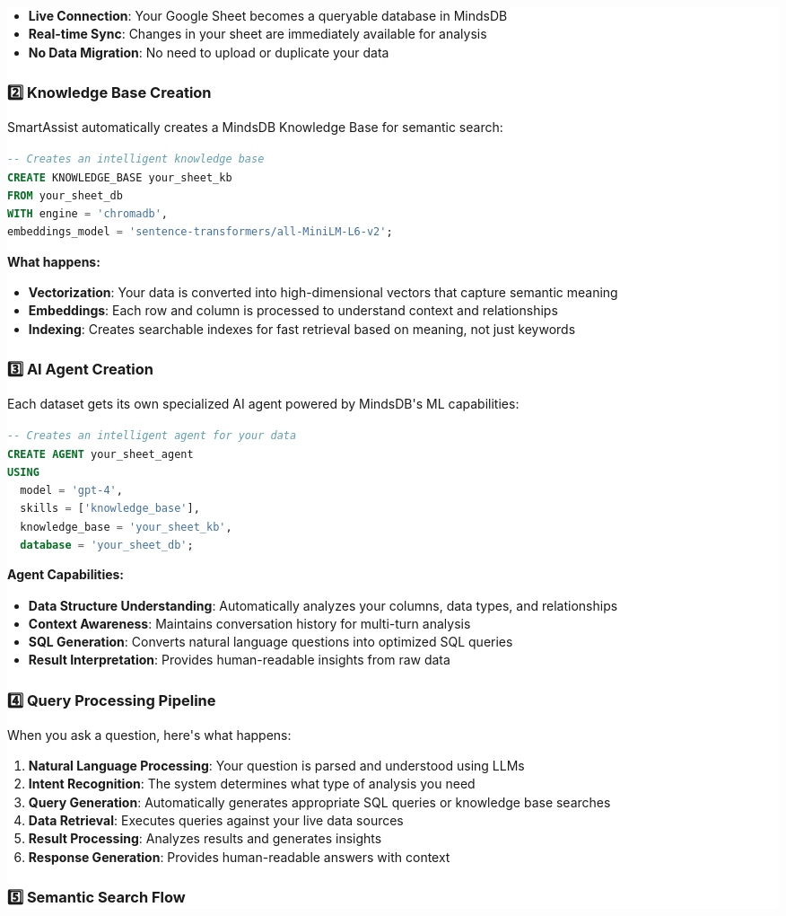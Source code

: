 - **Live Connection**: Your Google Sheet becomes a queryable database in MindsDB
- **Real-time Sync**: Changes in your sheet are immediately available for analysis
- **No Data Migration**: No need to upload or duplicate your data

### 2️⃣ Knowledge Base Creation

SmartAssist automatically creates a MindsDB Knowledge Base for semantic search:

```sql
-- Creates an intelligent knowledge base
CREATE KNOWLEDGE_BASE your_sheet_kb
FROM your_sheet_db
WITH engine = 'chromadb',
embeddings_model = 'sentence-transformers/all-MiniLM-L6-v2';
```

**What happens:**
- **Vectorization**: Your data is converted into high-dimensional vectors that capture semantic meaning
- **Embeddings**: Each row and column is processed to understand context and relationships
- **Indexing**: Creates searchable indexes for fast retrieval based on meaning, not just keywords

### 3️⃣ AI Agent Creation

Each dataset gets its own specialized AI agent powered by MindsDB's ML capabilities:

```sql
-- Creates an intelligent agent for your data
CREATE AGENT your_sheet_agent
USING
  model = 'gpt-4',
  skills = ['knowledge_base'],
  knowledge_base = 'your_sheet_kb',
  database = 'your_sheet_db';
```

**Agent Capabilities:**
- **Data Structure Understanding**: Automatically analyzes your columns, data types, and relationships
- **Context Awareness**: Maintains conversation history for multi-turn analysis
- **SQL Generation**: Converts natural language questions into optimized SQL queries
- **Result Interpretation**: Provides human-readable insights from raw data

### 4️⃣ Query Processing Pipeline

When you ask a question, here's what happens:

1. **Natural Language Processing**: Your question is parsed and understood using LLMs
2. **Intent Recognition**: The system determines what type of analysis you need
3. **Query Generation**: Automatically generates appropriate SQL queries or knowledge base searches
4. **Data Retrieval**: Executes queries against your live data sources
5. **Result Processing**: Analyzes results and generates insights
6. **Response Generation**: Provides human-readable answers with context

### 5️⃣ Semantic Search Flow
